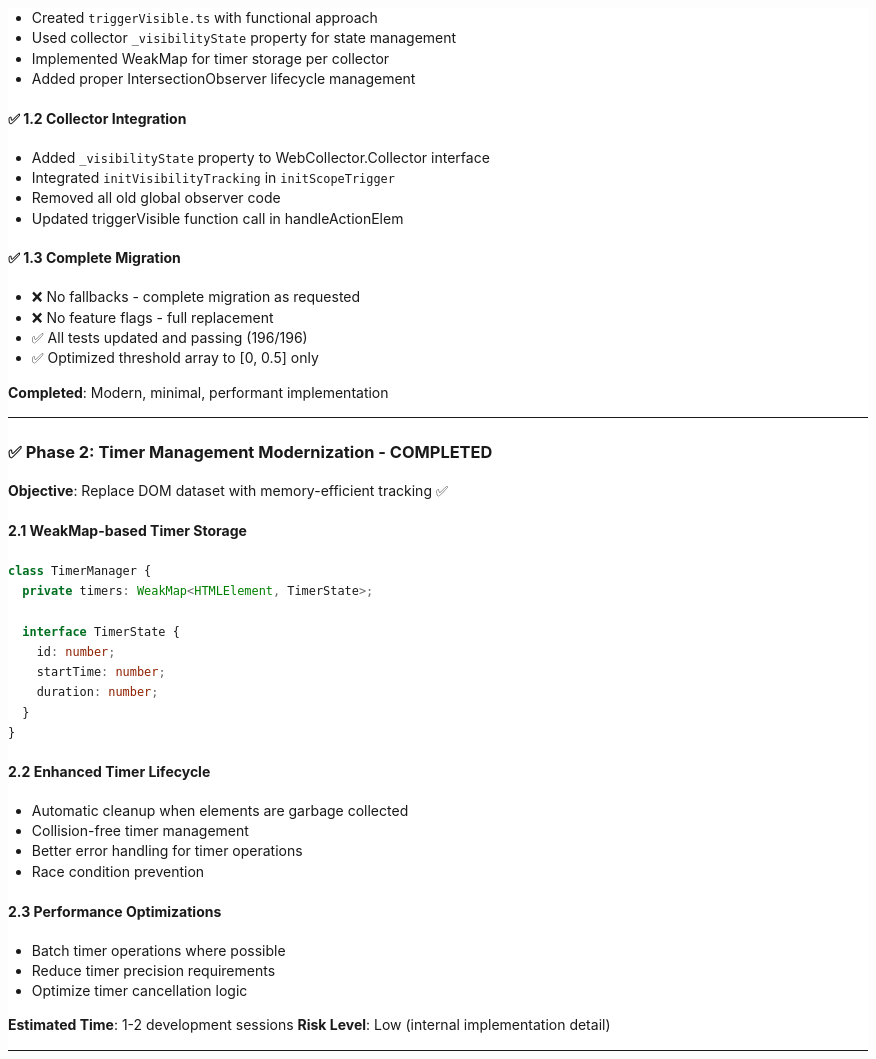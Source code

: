- Created `triggerVisible.ts` with functional approach
- Used collector `_visibilityState` property for state management
- Implemented WeakMap for timer storage per collector
- Added proper IntersectionObserver lifecycle management

#### ✅ 1.2 Collector Integration

- Added `_visibilityState` property to WebCollector.Collector interface
- Integrated `initVisibilityTracking` in `initScopeTrigger`
- Removed all old global observer code
- Updated triggerVisible function call in handleActionElem

#### ✅ 1.3 Complete Migration

- ❌ No fallbacks - complete migration as requested
- ❌ No feature flags - full replacement
- ✅ All tests updated and passing (196/196)
- ✅ Optimized threshold array to [0, 0.5] only

**Completed**: Modern, minimal, performant implementation

---

### ✅ Phase 2: Timer Management Modernization - COMPLETED

**Objective**: Replace DOM dataset with memory-efficient tracking ✅

#### 2.1 WeakMap-based Timer Storage

```typescript
class TimerManager {
  private timers: WeakMap<HTMLElement, TimerState>;

  interface TimerState {
    id: number;
    startTime: number;
    duration: number;
  }
}
```

#### 2.2 Enhanced Timer Lifecycle

- Automatic cleanup when elements are garbage collected
- Collision-free timer management
- Better error handling for timer operations
- Race condition prevention

#### 2.3 Performance Optimizations

- Batch timer operations where possible
- Reduce timer precision requirements
- Optimize timer cancellation logic

**Estimated Time**: 1-2 development sessions **Risk Level**: Low (internal
implementation detail)

---